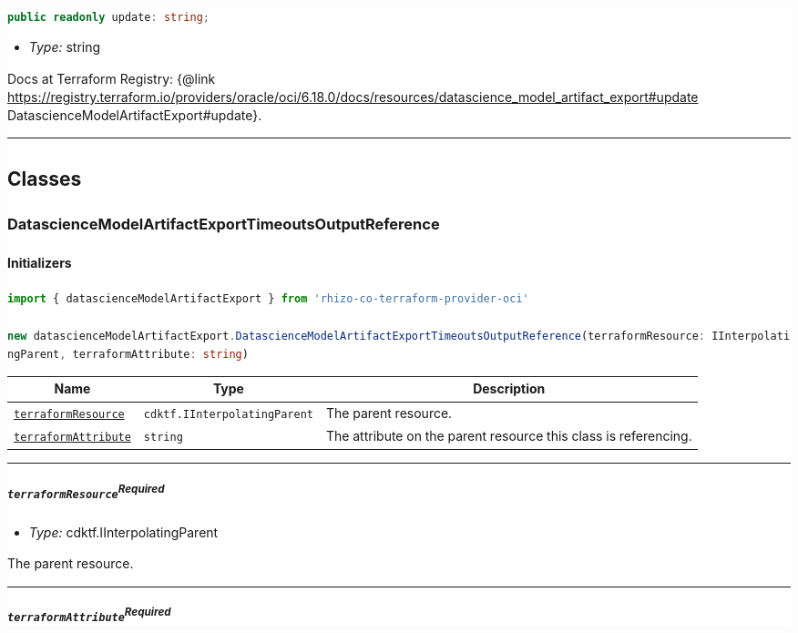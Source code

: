 ```typescript
public readonly update: string;
```

- *Type:* string

Docs at Terraform Registry: {@link https://registry.terraform.io/providers/oracle/oci/6.18.0/docs/resources/datascience_model_artifact_export#update DatascienceModelArtifactExport#update}.

---

## Classes <a name="Classes" id="Classes"></a>

### DatascienceModelArtifactExportTimeoutsOutputReference <a name="DatascienceModelArtifactExportTimeoutsOutputReference" id="rhizo-co-terraform-provider-oci.datascienceModelArtifactExport.DatascienceModelArtifactExportTimeoutsOutputReference"></a>

#### Initializers <a name="Initializers" id="rhizo-co-terraform-provider-oci.datascienceModelArtifactExport.DatascienceModelArtifactExportTimeoutsOutputReference.Initializer"></a>

```typescript
import { datascienceModelArtifactExport } from 'rhizo-co-terraform-provider-oci'

new datascienceModelArtifactExport.DatascienceModelArtifactExportTimeoutsOutputReference(terraformResource: IInterpolatingParent, terraformAttribute: string)
```

| **Name** | **Type** | **Description** |
| --- | --- | --- |
| <code><a href="#rhizo-co-terraform-provider-oci.datascienceModelArtifactExport.DatascienceModelArtifactExportTimeoutsOutputReference.Initializer.parameter.terraformResource">terraformResource</a></code> | <code>cdktf.IInterpolatingParent</code> | The parent resource. |
| <code><a href="#rhizo-co-terraform-provider-oci.datascienceModelArtifactExport.DatascienceModelArtifactExportTimeoutsOutputReference.Initializer.parameter.terraformAttribute">terraformAttribute</a></code> | <code>string</code> | The attribute on the parent resource this class is referencing. |

---

##### `terraformResource`<sup>Required</sup> <a name="terraformResource" id="rhizo-co-terraform-provider-oci.datascienceModelArtifactExport.DatascienceModelArtifactExportTimeoutsOutputReference.Initializer.parameter.terraformResource"></a>

- *Type:* cdktf.IInterpolatingParent

The parent resource.

---

##### `terraformAttribute`<sup>Required</sup> <a name="terraformAttribute" id="rhizo-co-terraform-provider-oci.datascienceModelArtifactExport.DatascienceModelArtifactExportTimeoutsOutputReference.Initializer.parameter.terraformAttribute"></a>
